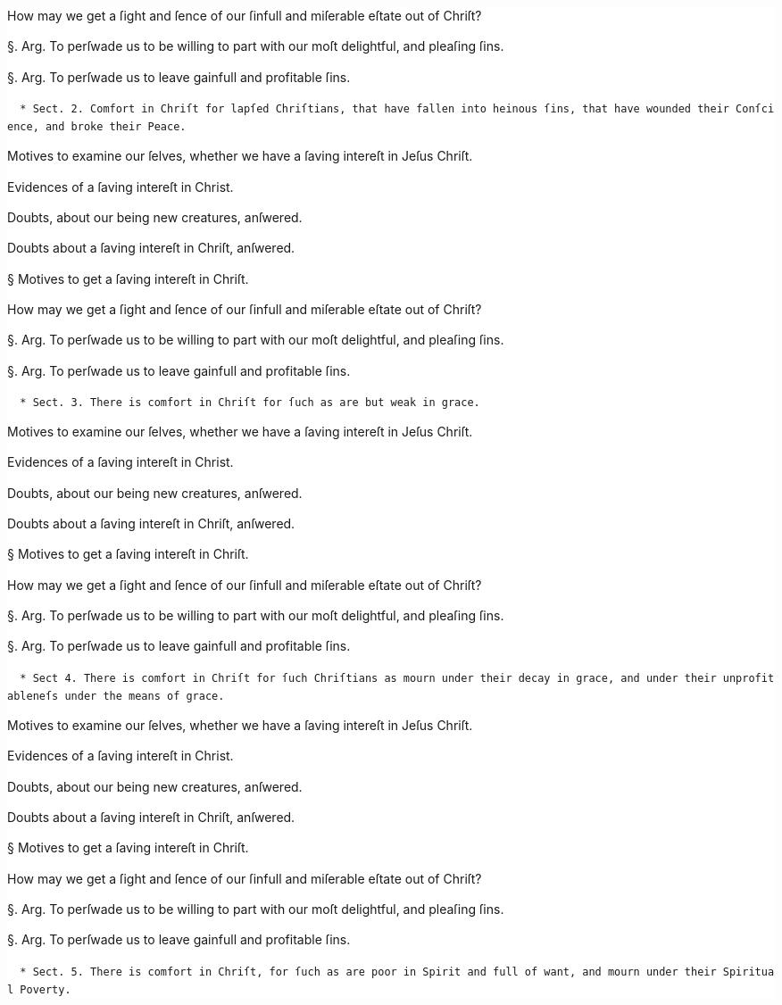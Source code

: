 How may we get a ſight and ſence of our ſinfull and miſerable eſtate out of Chriſt?

§. Arg. To perſwade us to be willing to part with our moſt delightful, and pleaſing ſins.

§. Arg. To perſwade us to leave gainfull and profitable ſins.

      * Sect. 2. Comfort in Chriſt for lapſed Chriſtians, that have fallen into heinous ſins, that have wounded their Conſcience, and broke their Peace.

Motives to examine our ſelves, whether we have a ſaving intereſt in Jeſus Chriſt.

Evidences of a ſaving intereſt in Christ.

Doubts, about our being new creatures, anſwered.

Doubts about a ſaving intereſt in Chriſt, anſwered.

§ Motives to get a ſaving intereſt in Chriſt.

How may we get a ſight and ſence of our ſinfull and miſerable eſtate out of Chriſt?

§. Arg. To perſwade us to be willing to part with our moſt delightful, and pleaſing ſins.

§. Arg. To perſwade us to leave gainfull and profitable ſins.

      * Sect. 3. There is comfort in Chriſt for ſuch as are but weak in grace.

Motives to examine our ſelves, whether we have a ſaving intereſt in Jeſus Chriſt.

Evidences of a ſaving intereſt in Christ.

Doubts, about our being new creatures, anſwered.

Doubts about a ſaving intereſt in Chriſt, anſwered.

§ Motives to get a ſaving intereſt in Chriſt.

How may we get a ſight and ſence of our ſinfull and miſerable eſtate out of Chriſt?

§. Arg. To perſwade us to be willing to part with our moſt delightful, and pleaſing ſins.

§. Arg. To perſwade us to leave gainfull and profitable ſins.

      * Sect 4. There is comfort in Chriſt for ſuch Chriſtians as mourn under their decay in grace, and under their unprofitableneſs under the means of grace.

Motives to examine our ſelves, whether we have a ſaving intereſt in Jeſus Chriſt.

Evidences of a ſaving intereſt in Christ.

Doubts, about our being new creatures, anſwered.

Doubts about a ſaving intereſt in Chriſt, anſwered.

§ Motives to get a ſaving intereſt in Chriſt.

How may we get a ſight and ſence of our ſinfull and miſerable eſtate out of Chriſt?

§. Arg. To perſwade us to be willing to part with our moſt delightful, and pleaſing ſins.

§. Arg. To perſwade us to leave gainfull and profitable ſins.

      * Sect. 5. There is comfort in Chriſt, for ſuch as are poor in Spirit and full of want, and mourn under their Spiritual Poverty.
